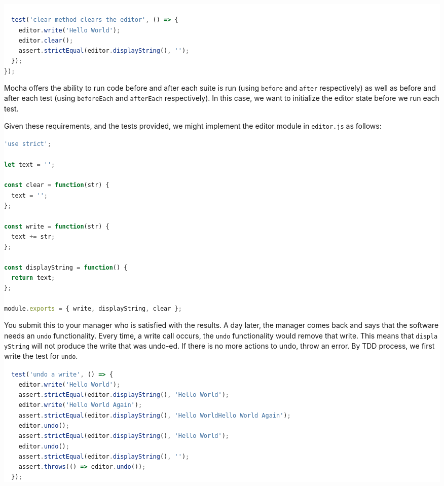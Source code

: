 ```javascript

  test('clear method clears the editor', () => {
    editor.write('Hello World');
    editor.clear();
    assert.strictEqual(editor.displayString(), '');
  });
});
```

Mocha offers the ability to run code before and after each suite is run (using `before` and `after` respectively) as well as before and after each test (using `beforeEach` and `afterEach` respectively). In this case, we want to initialize the editor state before we run each test.

Given these requirements, and the tests provided, we might implement the editor module in `editor.js` as follows:

```javascript
'use strict';

let text = '';

const clear = function(str) {
  text = '';
};

const write = function(str) {
  text += str;
};

const displayString = function() {
  return text;
};

module.exports = { write, displayString, clear };
```

You submit this to your manager who is satisfied with the results. A day later, the manager comes back and says that the software needs an `undo` functionality. Every time, a write call occurs, the `undo` functionality would remove that write. This means that `displayString` will not produce the write that was undo-ed. If there is no more actions to undo, throw an error. By TDD process, we first write the test for `undo`.

```javascript
  test('undo a write', () => {
    editor.write('Hello World');
    assert.strictEqual(editor.displayString(), 'Hello World');
    editor.write('Hello World Again');
    assert.strictEqual(editor.displayString(), 'Hello WorldHello World Again');
    editor.undo();
    assert.strictEqual(editor.displayString(), 'Hello World');
    editor.undo();
    assert.strictEqual(editor.displayString(), '');
    assert.throws(() => editor.undo());
  });
```

